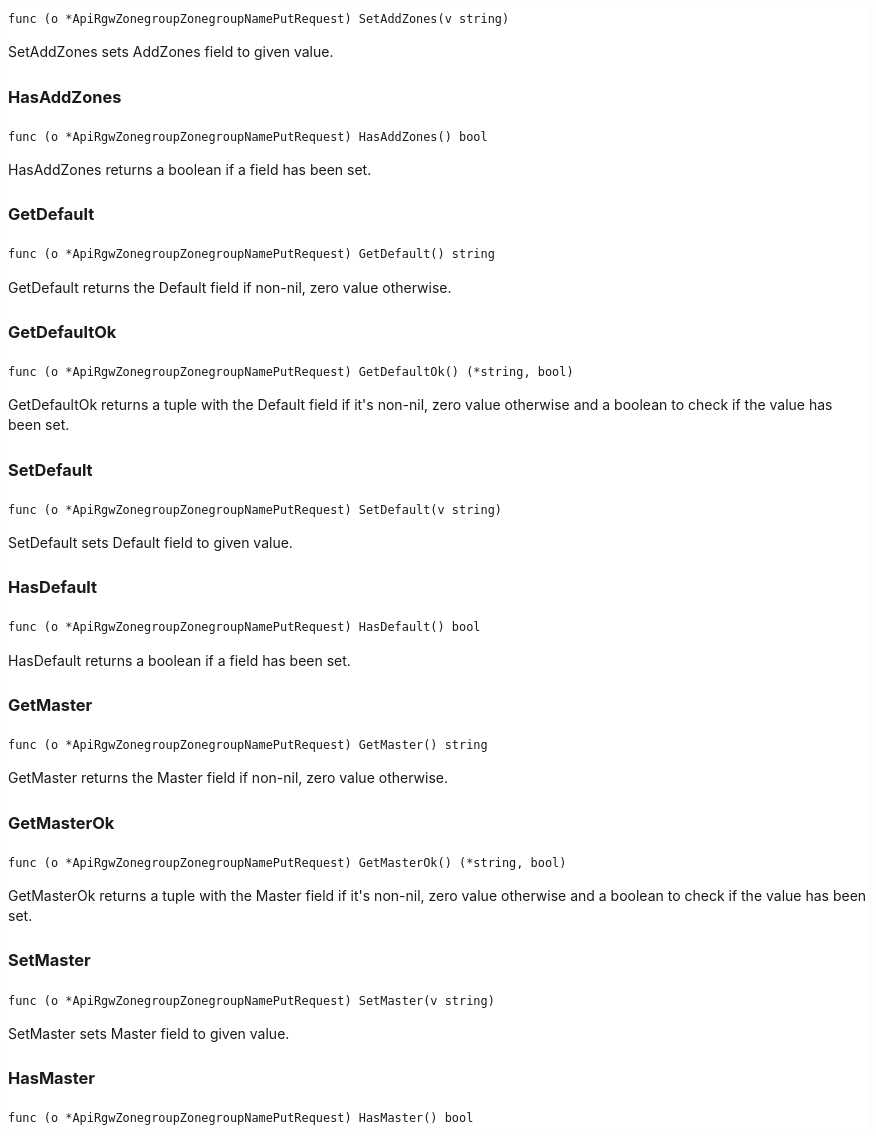 `func (o *ApiRgwZonegroupZonegroupNamePutRequest) SetAddZones(v string)`

SetAddZones sets AddZones field to given value.

### HasAddZones

`func (o *ApiRgwZonegroupZonegroupNamePutRequest) HasAddZones() bool`

HasAddZones returns a boolean if a field has been set.

### GetDefault

`func (o *ApiRgwZonegroupZonegroupNamePutRequest) GetDefault() string`

GetDefault returns the Default field if non-nil, zero value otherwise.

### GetDefaultOk

`func (o *ApiRgwZonegroupZonegroupNamePutRequest) GetDefaultOk() (*string, bool)`

GetDefaultOk returns a tuple with the Default field if it's non-nil, zero value otherwise
and a boolean to check if the value has been set.

### SetDefault

`func (o *ApiRgwZonegroupZonegroupNamePutRequest) SetDefault(v string)`

SetDefault sets Default field to given value.

### HasDefault

`func (o *ApiRgwZonegroupZonegroupNamePutRequest) HasDefault() bool`

HasDefault returns a boolean if a field has been set.

### GetMaster

`func (o *ApiRgwZonegroupZonegroupNamePutRequest) GetMaster() string`

GetMaster returns the Master field if non-nil, zero value otherwise.

### GetMasterOk

`func (o *ApiRgwZonegroupZonegroupNamePutRequest) GetMasterOk() (*string, bool)`

GetMasterOk returns a tuple with the Master field if it's non-nil, zero value otherwise
and a boolean to check if the value has been set.

### SetMaster

`func (o *ApiRgwZonegroupZonegroupNamePutRequest) SetMaster(v string)`

SetMaster sets Master field to given value.

### HasMaster

`func (o *ApiRgwZonegroupZonegroupNamePutRequest) HasMaster() bool`
